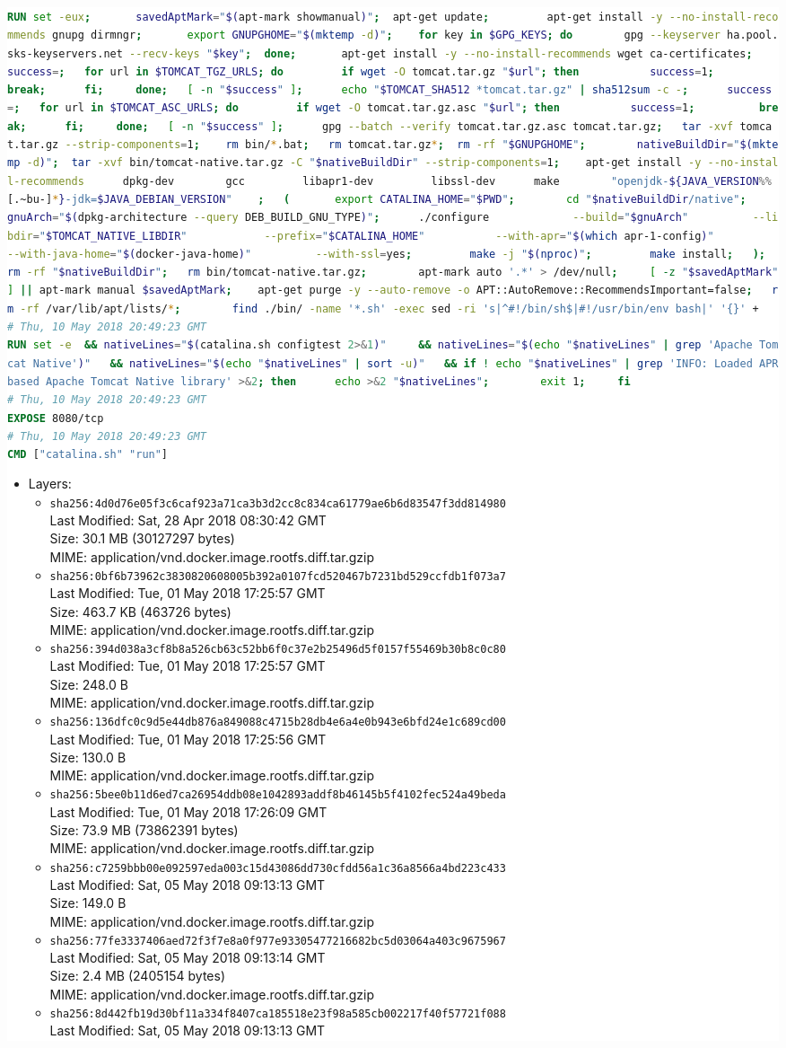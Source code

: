 ```dockerfile
RUN set -eux; 		savedAptMark="$(apt-mark showmanual)"; 	apt-get update; 		apt-get install -y --no-install-recommends gnupg dirmngr; 		export GNUPGHOME="$(mktemp -d)"; 	for key in $GPG_KEYS; do 		gpg --keyserver ha.pool.sks-keyservers.net --recv-keys "$key"; 	done; 		apt-get install -y --no-install-recommends wget ca-certificates; 		success=; 	for url in $TOMCAT_TGZ_URLS; do 		if wget -O tomcat.tar.gz "$url"; then 			success=1; 			break; 		fi; 	done; 	[ -n "$success" ]; 		echo "$TOMCAT_SHA512 *tomcat.tar.gz" | sha512sum -c -; 		success=; 	for url in $TOMCAT_ASC_URLS; do 		if wget -O tomcat.tar.gz.asc "$url"; then 			success=1; 			break; 		fi; 	done; 	[ -n "$success" ]; 		gpg --batch --verify tomcat.tar.gz.asc tomcat.tar.gz; 	tar -xvf tomcat.tar.gz --strip-components=1; 	rm bin/*.bat; 	rm tomcat.tar.gz*; 	rm -rf "$GNUPGHOME"; 		nativeBuildDir="$(mktemp -d)"; 	tar -xvf bin/tomcat-native.tar.gz -C "$nativeBuildDir" --strip-components=1; 	apt-get install -y --no-install-recommends 		dpkg-dev 		gcc 		libapr1-dev 		libssl-dev 		make 		"openjdk-${JAVA_VERSION%%[.~bu-]*}-jdk=$JAVA_DEBIAN_VERSION" 	; 	( 		export CATALINA_HOME="$PWD"; 		cd "$nativeBuildDir/native"; 		gnuArch="$(dpkg-architecture --query DEB_BUILD_GNU_TYPE)"; 		./configure 			--build="$gnuArch" 			--libdir="$TOMCAT_NATIVE_LIBDIR" 			--prefix="$CATALINA_HOME" 			--with-apr="$(which apr-1-config)" 			--with-java-home="$(docker-java-home)" 			--with-ssl=yes; 		make -j "$(nproc)"; 		make install; 	); 	rm -rf "$nativeBuildDir"; 	rm bin/tomcat-native.tar.gz; 		apt-mark auto '.*' > /dev/null; 	[ -z "$savedAptMark" ] || apt-mark manual $savedAptMark; 	apt-get purge -y --auto-remove -o APT::AutoRemove::RecommendsImportant=false; 	rm -rf /var/lib/apt/lists/*; 		find ./bin/ -name '*.sh' -exec sed -ri 's|^#!/bin/sh$|#!/usr/bin/env bash|' '{}' +
# Thu, 10 May 2018 20:49:23 GMT
RUN set -e 	&& nativeLines="$(catalina.sh configtest 2>&1)" 	&& nativeLines="$(echo "$nativeLines" | grep 'Apache Tomcat Native')" 	&& nativeLines="$(echo "$nativeLines" | sort -u)" 	&& if ! echo "$nativeLines" | grep 'INFO: Loaded APR based Apache Tomcat Native library' >&2; then 		echo >&2 "$nativeLines"; 		exit 1; 	fi
# Thu, 10 May 2018 20:49:23 GMT
EXPOSE 8080/tcp
# Thu, 10 May 2018 20:49:23 GMT
CMD ["catalina.sh" "run"]
```

-	Layers:
	-	`sha256:4d0d76e05f3c6caf923a71ca3b3d2cc8c834ca61779ae6b6d83547f3dd814980`  
		Last Modified: Sat, 28 Apr 2018 08:30:42 GMT  
		Size: 30.1 MB (30127297 bytes)  
		MIME: application/vnd.docker.image.rootfs.diff.tar.gzip
	-	`sha256:0bf6b73962c3830820608005b392a0107fcd520467b7231bd529ccfdb1f073a7`  
		Last Modified: Tue, 01 May 2018 17:25:57 GMT  
		Size: 463.7 KB (463726 bytes)  
		MIME: application/vnd.docker.image.rootfs.diff.tar.gzip
	-	`sha256:394d038a3cf8b8a526cb63c52bb6f0c37e2b25496d5f0157f55469b30b8c0c80`  
		Last Modified: Tue, 01 May 2018 17:25:57 GMT  
		Size: 248.0 B  
		MIME: application/vnd.docker.image.rootfs.diff.tar.gzip
	-	`sha256:136dfc0c9d5e44db876a849088c4715b28db4e6a4e0b943e6bfd24e1c689cd00`  
		Last Modified: Tue, 01 May 2018 17:25:56 GMT  
		Size: 130.0 B  
		MIME: application/vnd.docker.image.rootfs.diff.tar.gzip
	-	`sha256:5bee0b11d6ed7ca26954ddb08e1042893addf8b46145b5f4102fec524a49beda`  
		Last Modified: Tue, 01 May 2018 17:26:09 GMT  
		Size: 73.9 MB (73862391 bytes)  
		MIME: application/vnd.docker.image.rootfs.diff.tar.gzip
	-	`sha256:c7259bbb00e092597eda003c15d43086dd730cfdd56a1c36a8566a4bd223c433`  
		Last Modified: Sat, 05 May 2018 09:13:13 GMT  
		Size: 149.0 B  
		MIME: application/vnd.docker.image.rootfs.diff.tar.gzip
	-	`sha256:77fe3337406aed72f3f7e8a0f977e93305477216682bc5d03064a403c9675967`  
		Last Modified: Sat, 05 May 2018 09:13:14 GMT  
		Size: 2.4 MB (2405154 bytes)  
		MIME: application/vnd.docker.image.rootfs.diff.tar.gzip
	-	`sha256:8d442fb19d30bf11a334f8407ca185518e23f98a585cb002217f40f57721f088`  
		Last Modified: Sat, 05 May 2018 09:13:13 GMT  